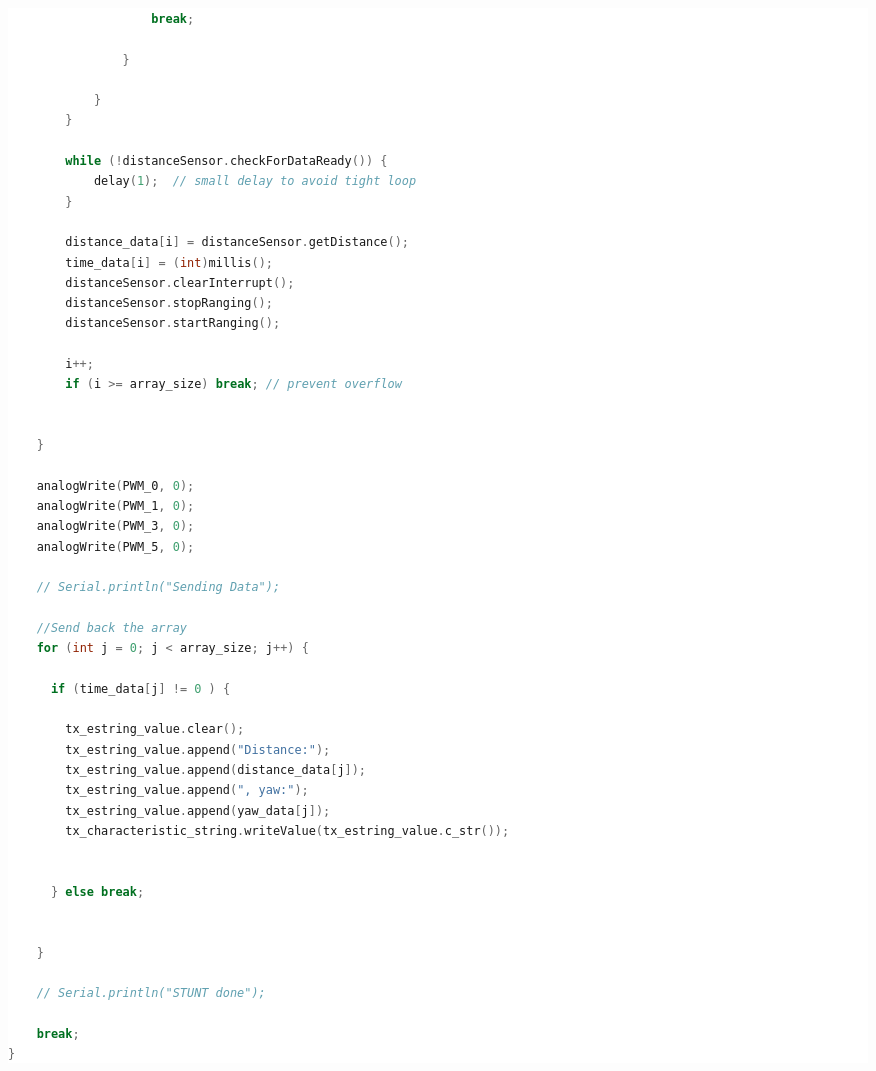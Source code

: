 ```c
                    break;

                }

            }
        }

        while (!distanceSensor.checkForDataReady()) {
            delay(1);  // small delay to avoid tight loop
        }

        distance_data[i] = distanceSensor.getDistance();
        time_data[i] = (int)millis();
        distanceSensor.clearInterrupt();
        distanceSensor.stopRanging();
        distanceSensor.startRanging();

        i++;
        if (i >= array_size) break; // prevent overflow


    }

    analogWrite(PWM_0, 0);
    analogWrite(PWM_1, 0);
    analogWrite(PWM_3, 0);
    analogWrite(PWM_5, 0);

    // Serial.println("Sending Data");

    //Send back the array
    for (int j = 0; j < array_size; j++) {

      if (time_data[j] != 0 ) {

        tx_estring_value.clear();
        tx_estring_value.append("Distance:");
        tx_estring_value.append(distance_data[j]);
        tx_estring_value.append(", yaw:");
        tx_estring_value.append(yaw_data[j]);
        tx_characteristic_string.writeValue(tx_estring_value.c_str());


      } else break;


    }

    // Serial.println("STUNT done");

    break;
}
```
